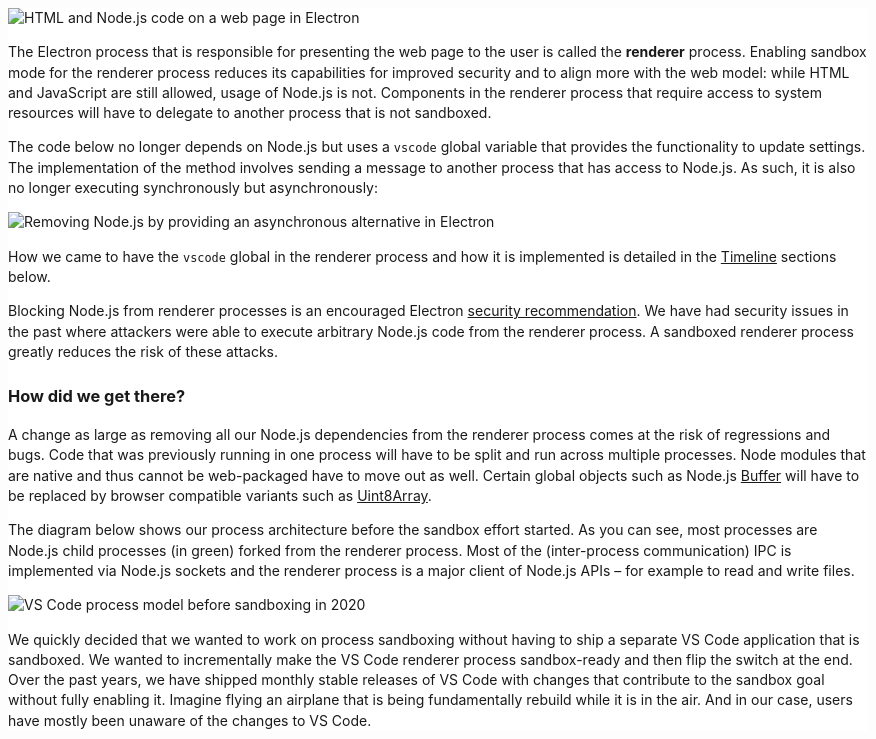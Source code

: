 ![HTML and Node.js code on a web page in Electron](html-node-web-page.png)

The Electron process that is responsible for presenting the web page to the user
is called the **renderer** process. Enabling sandbox mode for the renderer
process reduces its capabilities for improved security and to align more with
the web model: while HTML and JavaScript are still allowed, usage of Node.js is
not. Components in the renderer process that require access to system resources
will have to delegate to another process that is not sandboxed.

The code below no longer depends on Node.js but uses a `vscode` global variable
that provides the functionality to update settings. The implementation of the
method involves sending a message to another process that has access to Node.js.
As such, it is also no longer executing synchronously but asynchronously:

![Removing Node.js by providing an asynchronous alternative in Electron](removing-node-web-page.png)

How we came to have the `vscode` global in the renderer process and how it is
implemented is detailed in the [Timeline](#our-technology-timeline) sections
below.

Blocking Node.js from renderer processes is an encouraged Electron
[security recommendation](https://www.electronjs.org/docs/latest/tutorial/security).
We have had security issues in the past where attackers were able to execute
arbitrary Node.js code from the renderer process. A sandboxed renderer process
greatly reduces the risk of these attacks.

### How did we get there?

A change as large as removing all our Node.js dependencies from the renderer
process comes at the risk of regressions and bugs. Code that was previously
running in one process will have to be split and run across multiple processes.
Node modules that are native and thus cannot be web-packaged have to move out as
well. Certain global objects such as Node.js
[Buffer](https://nodejs.org/api/buffer.html) will have to be replaced by browser
compatible variants such as
[Uint8Array](https://developer.mozilla.org/docs/Web/JavaScript/Reference/Global_Objects/Uint8Array).

The diagram below shows our process architecture before the sandbox effort
started. As you can see, most processes are Node.js child processes (in green)
forked from the renderer process. Most of the (inter-process communication) IPC
is implemented via Node.js sockets and the renderer process is a major client of
Node.js APIs – for example to read and write files.

![VS Code process model before sandboxing in 2020](process-model-before-sandbox.png)

We quickly decided that we wanted to work on process sandboxing without having
to ship a separate VS Code application that is sandboxed. We wanted to
incrementally make the VS Code renderer process sandbox-ready and then flip the
switch at the end. Over the past years, we have shipped monthly stable releases
of VS Code with changes that contribute to the sandbox goal without fully
enabling it. Imagine flying an airplane that is being fundamentally rebuild
while it is in the air. And in our case, users have mostly been unaware of the
changes to VS Code.
